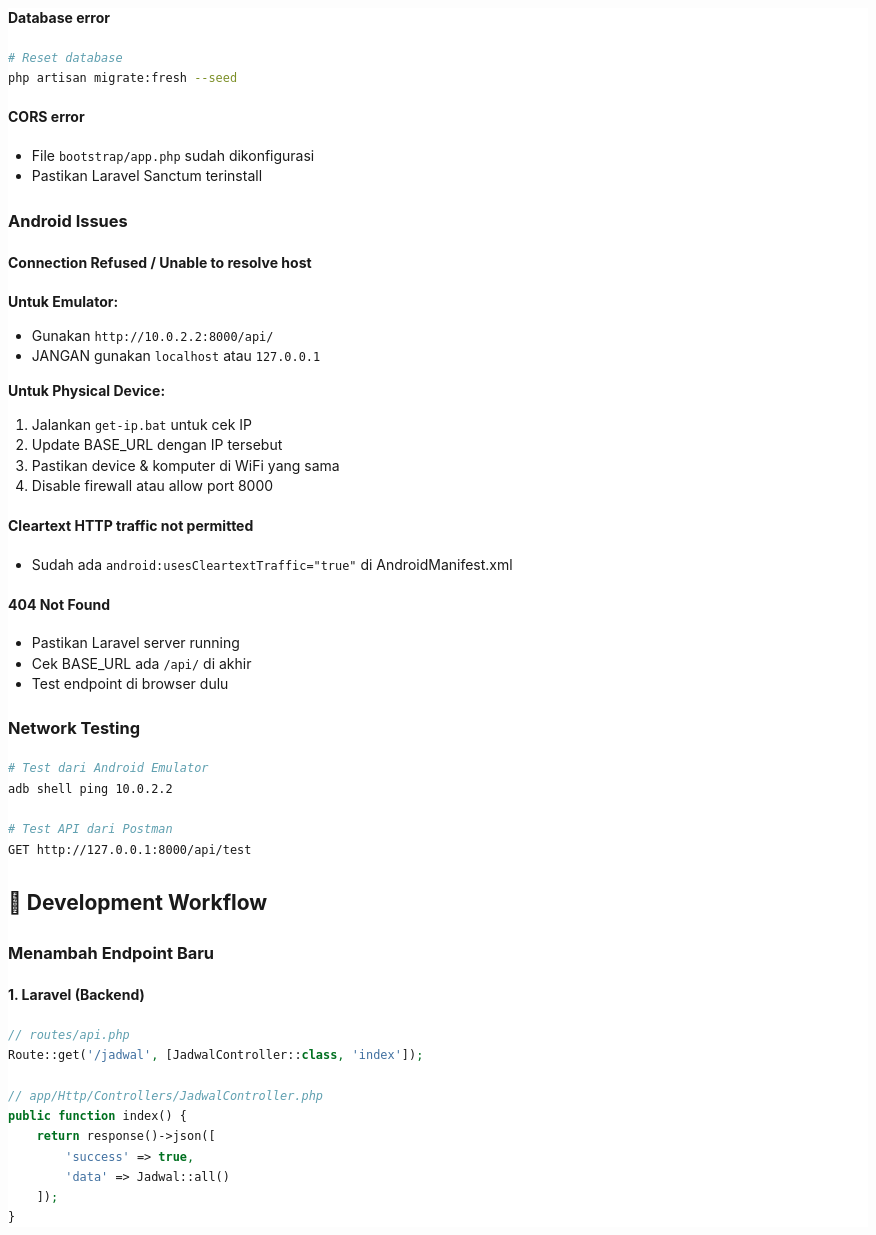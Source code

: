 #### Database error

```bash
# Reset database
php artisan migrate:fresh --seed
```

#### CORS error

- File `bootstrap/app.php` sudah dikonfigurasi
- Pastikan Laravel Sanctum terinstall

### Android Issues

#### Connection Refused / Unable to resolve host

**Untuk Emulator:**

- Gunakan `http://10.0.2.2:8000/api/`
- JANGAN gunakan `localhost` atau `127.0.0.1`

**Untuk Physical Device:**

1. Jalankan `get-ip.bat` untuk cek IP
2. Update BASE_URL dengan IP tersebut
3. Pastikan device & komputer di WiFi yang sama
4. Disable firewall atau allow port 8000

#### Cleartext HTTP traffic not permitted

- Sudah ada `android:usesCleartextTraffic="true"` di AndroidManifest.xml

#### 404 Not Found

- Pastikan Laravel server running
- Cek BASE_URL ada `/api/` di akhir
- Test endpoint di browser dulu

### Network Testing

```bash
# Test dari Android Emulator
adb shell ping 10.0.2.2

# Test API dari Postman
GET http://127.0.0.1:8000/api/test
```

## 📝 Development Workflow

### Menambah Endpoint Baru

#### 1. Laravel (Backend)

```php
// routes/api.php
Route::get('/jadwal', [JadwalController::class, 'index']);

// app/Http/Controllers/JadwalController.php
public function index() {
    return response()->json([
        'success' => true,
        'data' => Jadwal::all()
    ]);
}
```

